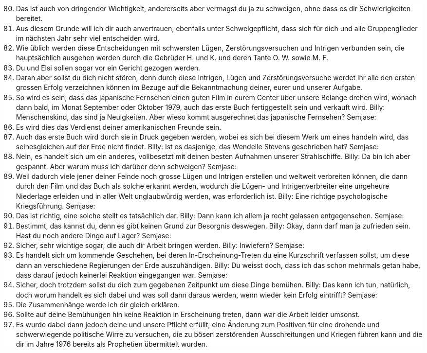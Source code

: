 80. Das ist auch von dringender Wichtigkeit, andererseits aber vermagst du ja zu schweigen, ohne dass es dir Schwierigkeiten bereitet.
81. Aus diesem Grunde will ich dir auch anvertrauen, ebenfalls unter Schweigepflicht, dass sich für dich und alle Gruppenglieder im nächsten Jahr sehr viel entscheiden wird.
82. Wie üblich werden diese Entscheidungen mit schwersten Lügen, Zerstörungsversuchen und Intrigen verbunden sein, die hauptsächlich ausgehen werden durch die Gebrüder H. und K. und deren Tante O. W. sowie M. F.
83. Du und Elsi sollen sogar vor ein Gericht gezogen werden.
84. Daran aber sollst du dich nicht stören, denn durch diese Intrigen, Lügen und Zerstörungsversuche werdet ihr alle den ersten grossen Erfolg verzeichnen können im Bezuge auf die Bekanntmachung deiner, eurer und unserer Aufgabe.
85. So wird es sein, dass das japanische Fernsehen einen guten Film in eurem Center über unsere Belange drehen wird, wonach dann bald, im Monat September oder Oktober 1979, auch das erste Buch fertiggestellt sein und verkauft wird.
Billy:
Menschenskind, das sind ja Neuigkeiten. Aber wieso kommt ausgerechnet das japanische Fernsehen?
Semjase:
86. Es wird dies das Verdienst deiner amerikanischen Freunde sein.
87. Auch das erste Buch wird durch sie in Druck gegeben werden, wobei es sich bei diesem Werk um eines handeln wird, das seinesgleichen auf der Erde nicht findet.
Billy:
Ist es dasjenige, das Wendelle Stevens geschrieben hat?
Semjase:
88. Nein, es handelt sich um ein anderes, vollbesetzt mit deinen besten Aufnahmen unserer Strahlschiffe.
Billy:
Da bin ich aber gespannt. Aber warum muss ich darüber denn schweigen?
Semjase:
89. Weil dadurch viele jener deiner Feinde noch grosse Lügen und Intrigen erstellen und weltweit verbreiten können, die dann durch den Film und das Buch als solche erkannt werden, wodurch die Lügen- und Intrigenverbreiter eine ungeheure Niederlage erleiden und in aller Welt unglaubwürdig werden, was erforderlich ist.
Billy:
Eine richtige psychologische Kriegsführung.
Semjase:
90. Das ist richtig, eine solche stellt es tatsächlich dar.
Billy:
Dann kann ich allem ja recht gelassen entgegensehen.
Semjase:
91. Bestimmt, das kannst du, denn es gibt keinen Grund zur Besorgnis deswegen.
Billy:
Okay, dann darf man ja zufrieden sein. Hast du noch andere Dinge auf Lager?
Semjase:
92. Sicher, sehr wichtige sogar, die auch dir Arbeit bringen werden.
Billy:
Inwiefern?
Semjase:
93. Es handelt sich um kommende Geschehen, bei deren In-Erscheinung-Treten du eine Kurzschrift verfassen sollst, um diese dann an verschiedene Regierungen der Erde auszuhändigen.
Billy:
Du weisst doch, dass ich das schon mehrmals getan habe, dass darauf jedoch keinerlei Reaktion eingegangen war.
Semjase:
94. Sicher, doch trotzdem sollst du dich zum gegebenen Zeitpunkt um diese Dinge bemühen.
Billy:
Das kann ich tun, natürlich, doch worum handelt es sich dabei und was soll dann daraus werden, wenn wieder kein Erfolg eintrifft?
Semjase:
95. Die Zusammenhänge werde ich dir gleich erklären.
96. Sollte auf deine Bemühungen hin keine Reaktion in Erscheinung treten, dann war die Arbeit leider umsonst.
97. Es wurde dabei dann jedoch deine und unsere Pflicht erfüllt, eine Änderung zum Positiven für eine drohende und schwerwiegende politische Wirre zu versuchen, die zu bösen zerstörenden Ausschreitungen und Kriegen führen kann und die dir im Jahre 1976 bereits als Prophetien übermittelt wurden.